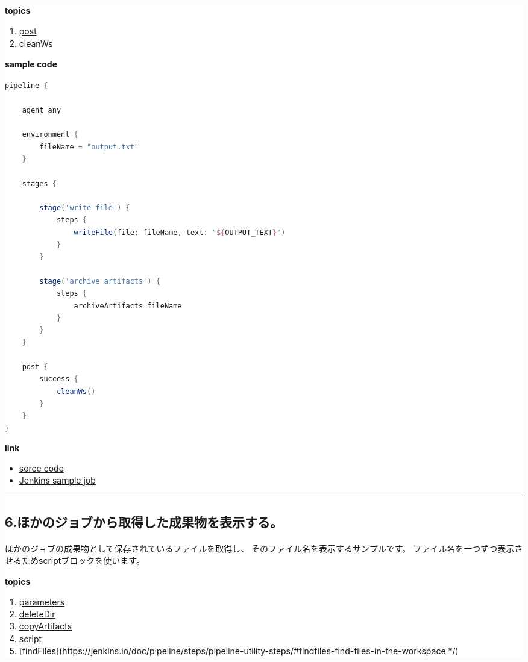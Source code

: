 **topics**
1. [post](https://jenkins.io/doc/book/pipeline/syntax/#post)
2. [cleanWs](https://jenkins.io/doc/pipeline/steps/ws-cleanup/#cleanws-delete-workspace-when-build-is-done)

**sample code**

```clean_workspace.groovy
pipeline {

    agent any

    environment {
        fileName = "output.txt"
    }

    stages {

        stage('write file') {
            steps {
                writeFile(file: fileName, text: "${OUTPUT_TEXT}")
            }
        }

        stage('archive artifacts') {
            steps {
                archiveArtifacts fileName
            }
        }
    }

    post {
        success {
            cleanWs()
        }
    }
}
```

**link**

* [sorce code](https://github.com/sakamaki-y123/jenkins-continuous-delivery/blob/master/pipeline/decrative-pipeline/pipeline_05_clean_workspace.groovy)
* [Jenkins sample job](http://118.27.19.114:8080/job/decrative-pipeline/job/05_clean_workspace/)

---
## 6.ほかのジョブから取得した成果物を表示する。
ほかのジョブの成果物として保存されているファイルを取得し、
そのファイル名を表示するサンプルです。
ファイル名を一つずつ表示させるためscriptブロックを使います。


**topics**
1. [parameters](https://github.com/sakamaki-y123/jenkins-continuous-delivery/blob/master/pipeline/decrative-pipeline/pipeline_06_copy_artifacts.groovy)
2. [deleteDir](https://jenkins.io/doc/pipeline/steps/workflow-basic-steps/#code-deletedir-code-recursively-delete-the-current-directory-from-the-workspace)
3. [copyArtifacts](https://jenkins.io/doc/pipeline/steps/copyartifact/#code-copyartifacts-code-copy-artifacts-from-another-project)
4. [script](https://jenkins.io/doc/book/pipeline/syntax/#script)
5. [findFiles](https://jenkins.io/doc/pipeline/steps/pipeline-utility-steps/#findfiles-find-files-in-the-workspace
*/)
